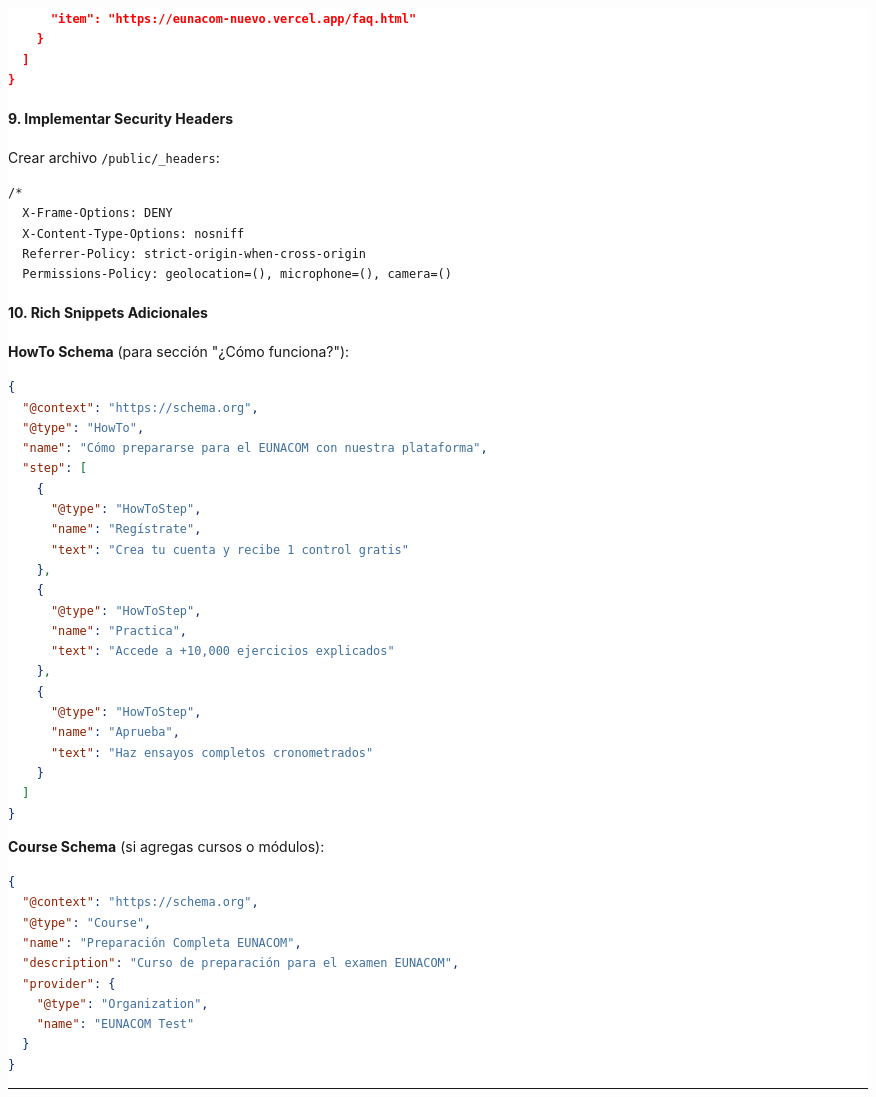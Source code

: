```json
      "item": "https://eunacom-nuevo.vercel.app/faq.html"
    }
  ]
}
```

#### 9. Implementar Security Headers

Crear archivo `/public/_headers`:
```
/*
  X-Frame-Options: DENY
  X-Content-Type-Options: nosniff
  Referrer-Policy: strict-origin-when-cross-origin
  Permissions-Policy: geolocation=(), microphone=(), camera=()
```

#### 10. Rich Snippets Adicionales

**HowTo Schema** (para sección "¿Cómo funciona?"):
```json
{
  "@context": "https://schema.org",
  "@type": "HowTo",
  "name": "Cómo prepararse para el EUNACOM con nuestra plataforma",
  "step": [
    {
      "@type": "HowToStep",
      "name": "Regístrate",
      "text": "Crea tu cuenta y recibe 1 control gratis"
    },
    {
      "@type": "HowToStep",
      "name": "Practica",
      "text": "Accede a +10,000 ejercicios explicados"
    },
    {
      "@type": "HowToStep",
      "name": "Aprueba",
      "text": "Haz ensayos completos cronometrados"
    }
  ]
}
```

**Course Schema** (si agregas cursos o módulos):
```json
{
  "@context": "https://schema.org",
  "@type": "Course",
  "name": "Preparación Completa EUNACOM",
  "description": "Curso de preparación para el examen EUNACOM",
  "provider": {
    "@type": "Organization",
    "name": "EUNACOM Test"
  }
}
```

---